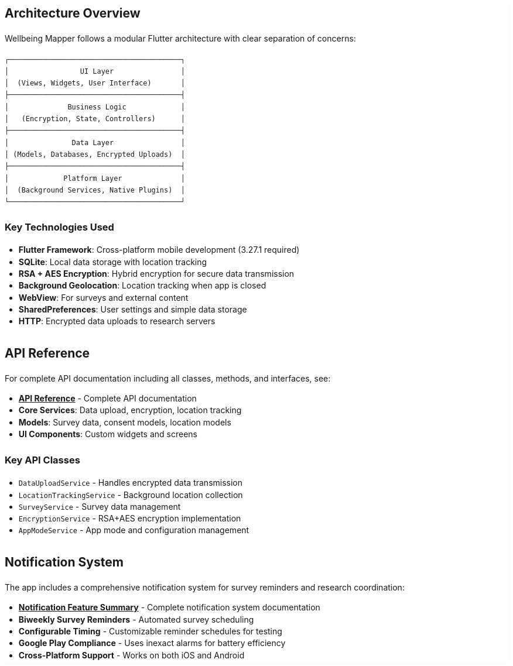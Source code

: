 ## Architecture Overview

Wellbeing Mapper follows a modular Flutter architecture with clear separation of concerns:

```
┌─────────────────────────────────────────┐
│                 UI Layer                │
│  (Views, Widgets, User Interface)       │
├─────────────────────────────────────────┤
│              Business Logic             │
│   (Encryption, State, Controllers)      │
├─────────────────────────────────────────┤
│               Data Layer                │
│ (Models, Databases, Encrypted Uploads)  │
├─────────────────────────────────────────┤
│             Platform Layer              │
│  (Background Services, Native Plugins)  │
└─────────────────────────────────────────┘
```

### Key Technologies Used

- **Flutter Framework**: Cross-platform mobile development (3.27.1 required)
- **SQLite**: Local data storage with location tracking
- **RSA + AES Encryption**: Hybrid encryption for secure data transmission
- **Background Geolocation**: Location tracking when app is closed
- **WebView**: For surveys and external content
- **SharedPreferences**: User settings and simple data storage
- **HTTP**: Encrypted data uploads to research servers

## API Reference

For complete API documentation including all classes, methods, and interfaces, see:
- **[API Reference](API_REFERENCE.md)** - Complete API documentation
- **Core Services**: Data upload, encryption, location tracking
- **Models**: Survey data, consent models, location models
- **UI Components**: Custom widgets and screens

### Key API Classes

- `DataUploadService` - Handles encrypted data transmission
- `LocationTrackingService` - Background location collection
- `SurveyService` - Survey data management
- `EncryptionService` - RSA+AES encryption implementation
- `AppModeService` - App mode and configuration management

## Notification System

The app includes a comprehensive notification system for survey reminders and research coordination:

- **[Notification Feature Summary](NOTIFICATION_FEATURE_SUMMARY.md)** - Complete notification system documentation
- **Biweekly Survey Reminders** - Automated survey scheduling
- **Configurable Timing** - Customizable reminder schedules for testing
- **Google Play Compliance** - Uses inexact alarms for battery efficiency
- **Cross-Platform Support** - Works on both iOS and Android
